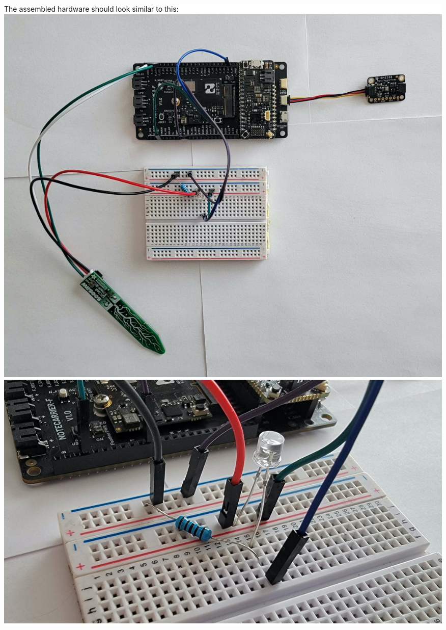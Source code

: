   The assembled hardware should look similar to this:
  ![](assets/hardware.jpg)
  ![](./assets/breadboard.jpg)
